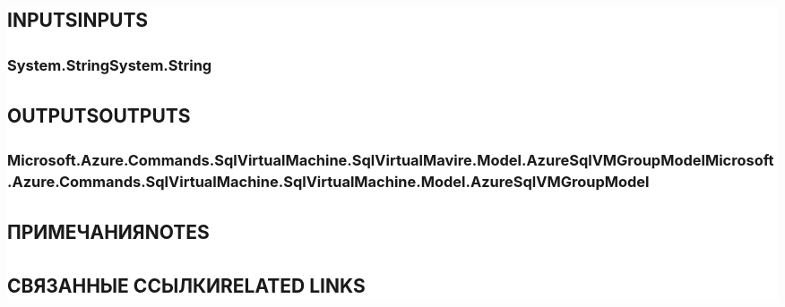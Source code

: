## <span data-ttu-id="c674c-152">INPUTS</span><span class="sxs-lookup"><span data-stu-id="c674c-152">INPUTS</span></span>

### <span data-ttu-id="c674c-153">System.String</span><span class="sxs-lookup"><span data-stu-id="c674c-153">System.String</span></span>

## <span data-ttu-id="c674c-154">OUTPUTS</span><span class="sxs-lookup"><span data-stu-id="c674c-154">OUTPUTS</span></span>

### <span data-ttu-id="c674c-155">Microsoft.Azure.Commands.SqlVirtualMachine.SqlVirtualMavire.Model.AzureSqlVMGroupModel</span><span class="sxs-lookup"><span data-stu-id="c674c-155">Microsoft.Azure.Commands.SqlVirtualMachine.SqlVirtualMachine.Model.AzureSqlVMGroupModel</span></span>

## <span data-ttu-id="c674c-156">ПРИМЕЧАНИЯ</span><span class="sxs-lookup"><span data-stu-id="c674c-156">NOTES</span></span>

## <span data-ttu-id="c674c-157">СВЯЗАННЫЕ ССЫЛКИ</span><span class="sxs-lookup"><span data-stu-id="c674c-157">RELATED LINKS</span></span>
